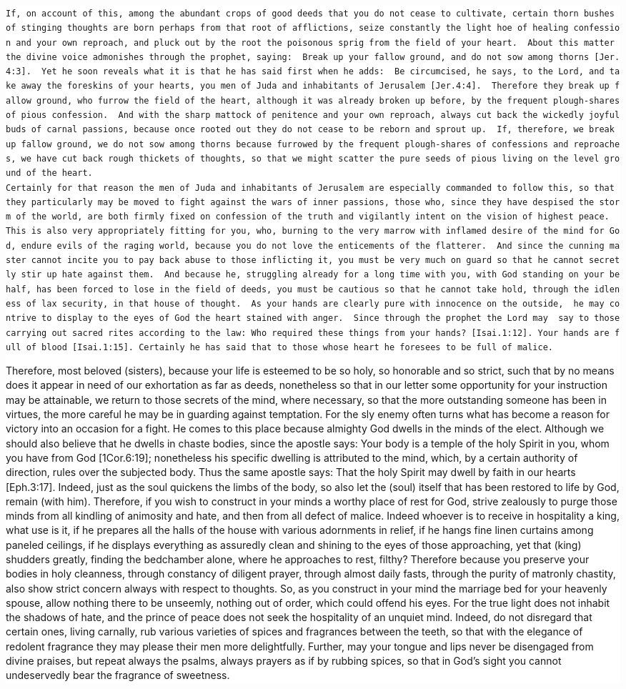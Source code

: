 	If, on account of this, among the abundant crops of good deeds that you do not cease to cultivate, certain thorn bushes of stinging thoughts are born perhaps from that root of afflictions, seize constantly the light hoe of healing confession and your own reproach, and pluck out by the root the poisonous sprig from the field of your heart.  About this matter the divine voice admonishes through the prophet, saying:  Break up your fallow ground, and do not sow among thorns [Jer.4:3].  Yet he soon reveals what it is that he has said first when he adds:  Be circumcised, he says, to the Lord, and take away the foreskins of your hearts, you men of Juda and inhabitants of Jerusalem [Jer.4:4].  Therefore they break up fallow ground, who furrow the field of the heart, although it was already broken up before, by the frequent plough-shares of pious confession.  And with the sharp mattock of penitence and your own reproach, always cut back the wickedly joyful buds of carnal passions, because once rooted out they do not cease to be reborn and sprout up.  If, therefore, we break up fallow ground, we do not sow among thorns because furrowed by the frequent plough-shares of confessions and reproaches, we have cut back rough thickets of thoughts, so that we might scatter the pure seeds of pious living on the level ground of the heart.
	Certainly for that reason the men of Juda and inhabitants of Jerusalem are especially commanded to follow this, so that they particularly may be moved to fight against the wars of inner passions, those who, since they have despised the storm of the world, are both firmly fixed on confession of the truth and vigilantly intent on the vision of highest peace.  This is also very appropriately fitting for you, who, burning to the very marrow with inflamed desire of the mind for God, endure evils of the raging world, because you do not love the enticements of the flatterer.  And since the cunning master cannot incite you to pay back abuse to those inflicting it, you must be very much on guard so that he cannot secretly stir up hate against them.  And because he, struggling already for a long time with you, with God standing on your behalf, has been forced to lose in the field of deeds, you must be cautious so that he cannot take hold, through the idleness of lax security, in that house of thought.  As your hands are clearly pure with innocence on the outside,  he may contrive to display to the eyes of God the heart stained with anger.  Since through the prophet the Lord may  say to those carrying out sacred rites according to the law: Who required these things from your hands? [Isai.1:12]. Your hands are full of blood [Isai.1:15]. Certainly he has said that to those whose heart he foresees to be full of malice. 
Therefore, most beloved (sisters), because your life is esteemed to be so holy, so honorable and so strict, such that by no means does it appear in need of our exhortation as far as deeds, nonetheless so that in our letter some opportunity for your instruction may be attainable, we return to those secrets of the mind, where necessary, so that the more outstanding someone has been in virtues, the more careful he may be in guarding against temptation. For the sly enemy often turns what has become a reason for victory into an occasion for a fight. He comes to this place because almighty God dwells in the minds of the elect. Although we should also believe that he dwells in chaste bodies, since the apostle says: Your body is a temple of the holy Spirit in you, whom you have from God [1Cor.6:19]; nonetheless his specific dwelling is attributed to the mind, which, by a certain authority of direction, rules over the subjected body. Thus the same apostle says: That the holy Spirit may dwell by faith in our hearts [Eph.3:17]. Indeed, just as the soul quickens the limbs of the body, so also let the (soul) itself that has been restored to life by God, remain (with him). Therefore, if you wish to construct in your minds a worthy place of rest for God, strive zealously to purge those minds from all kindling of animosity and hate, and then from all defect of malice. 
Indeed whoever is to receive in hospitality a king, what use is it, if he prepares all the halls of the house with various adornments in relief, if he hangs fine linen curtains among paneled ceilings, if he displays everything as assuredly clean and shining to the eyes of those approaching, yet that (king) shudders greatly, finding the bedchamber alone, where he approaches to rest, filthy? Therefore because you preserve your bodies in holy cleanness, through constancy of diligent prayer, through almost daily fasts, through the purity of matronly chastity, also show strict concern always with respect to thoughts. So, as you construct in your mind the marriage bed for your heavenly spouse, allow nothing there to be unseemly, nothing out of order, which could offend his eyes. For the true light does not inhabit the shadows of hate, and the prince of peace does not seek the hospitality of an unquiet mind. 
Indeed, do not disregard that certain ones, living carnally, rub various varieties of spices and fragrances between the teeth, so that with the elegance of redolent fragrance they may please their men more delightfully. Further, may your tongue and lips never be disengaged from divine praises, but repeat always the psalms, always prayers as if by rubbing spices, so that in God’s sight you cannot undeservedly bear the fragrance of sweetness. 